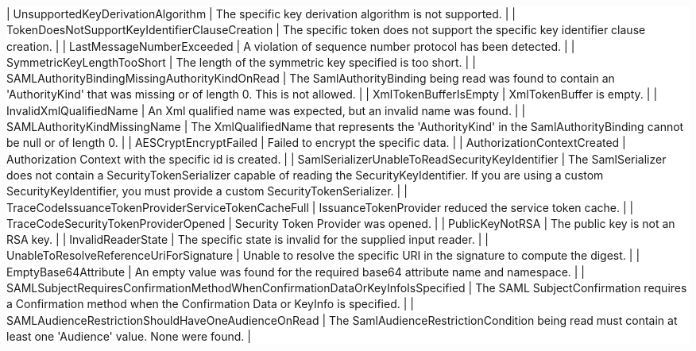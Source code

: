 |                       UnsupportedKeyDerivationAlgorithm                       |                                                                                  The specific key derivation algorithm is not supported.                                                                                  |
|                TokenDoesNotSupportKeyIdentifierClauseCreation                 |                                                                     The specific token does not support the specific key identifier clause creation.                                                                      |
|                           LastMessageNumberExceeded                           |                                                                                A violation of sequence number protocol has been detected.                                                                                 |
|                          SymmetricKeyLengthTooShort                           |                                                                                  The length of the symmetric key specified is too short.                                                                                  |
|                SAMLAuthorityBindingMissingAuthorityKindOnRead                 |                                            The SamlAuthorityBinding being read was found to contain an 'AuthorityKind' that was missing or of length 0.  This is not allowed.                                             |
|                             XmlTokenBufferIsEmpty                             |                                                                                                 XmlTokenBuffer is empty.                                                                                                  |
|                            InvalidXmlQualifiedName                            |                                                                            An Xml qualified name was expected, but an invalid name  was found.                                                                            |
|                         SAMLAuthorityKindMissingName                          |                                                    The XmlQualifiedName that represents the 'AuthorityKind' in the SamlAuthorityBinding cannot be null or of length 0.                                                    |
|                             AESCryptEncryptFailed                             |                                                                                           Failed to encrypt the specific data.                                                                                            |
|                          AuthorizationContextCreated                          |                                                                                  Authorization Context with the specific id is created.                                                                                   |
|                SamlSerializerUnableToReadSecurityKeyIdentifier                |      The SamlSerializer does not contain a SecurityTokenSerializer capable of reading the SecurityKeyIdentifier. If you are using a custom SecurityKeyIdentifier, you must provide a custom SecurityTokenSerializer.      |
|              TraceCodeIssuanceTokenProviderServiceTokenCacheFull              |                                                                                  IssuanceTokenProvider reduced the service token cache.                                                                                   |
|                     TraceCodeSecurityTokenProviderOpened                      |                                                                                            Security Token Provider was opened.                                                                                            |
|                                PublicKeyNotRSA                                |                                                                                             The public key is not an RSA key.                                                                                             |
|                              InvalidReaderState                               |                                                                               The specific state is invalid for the supplied input reader.                                                                                |
|                    UnableToResolveReferenceUriForSignature                    |                                                                        Unable to resolve the specific URI in the signature to compute the digest.                                                                         |
|                             EmptyBase64Attribute                              |                                                                      An empty value was found for the required base64 attribute name and namespace.                                                                       |
| SAMLSubjectRequiresConfirmationMethodWhenConfirmationDataOrKeyInfoIsSpecified |                                                      The SAML SubjectConfirmation requires a Confirmation method when the Confirmation Data or KeyInfo is specified.                                                      |
|              SAMLAudienceRestrictionShouldHaveOneAudienceOnRead               |                                                       The SamlAudienceRestrictionCondition being read must contain at least one 'Audience' value. None were found.                                                        |